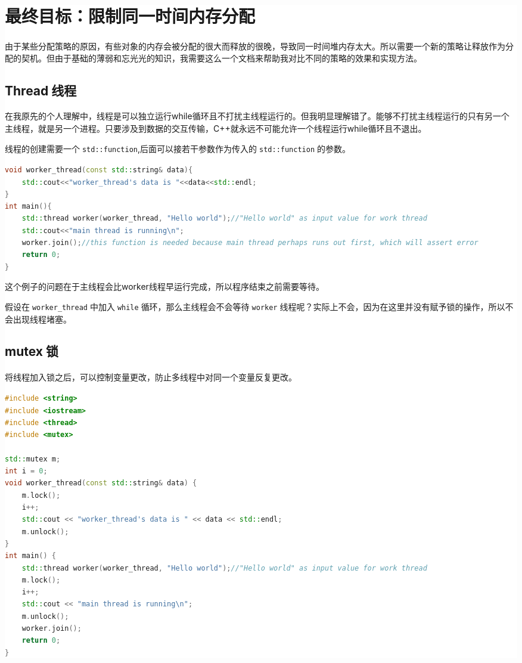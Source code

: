 # 最终目标：限制同一时间内存分配

由于某些分配策略的原因，有些对象的内存会被分配的很大而释放的很晚，导致同一时间堆内存太大。所以需要一个新的策略让释放作为分配的契机。但由于基础的薄弱和忘光光的知识，我需要这么一个文档来帮助我对比不同的策略的效果和实现方法。

## Thread 线程

在我原先的个人理解中，线程是可以独立运行while循环且不打扰主线程运行的。但我明显理解错了。能够不打扰主线程运行的只有另一个主线程，就是另一个进程。只要涉及到数据的交互传输，C++就永远不可能允许一个线程运行while循环且不退出。

线程的创建需要一个 `std::function`,后面可以接若干参数作为传入的 `std::function` 的参数。
```c++
void worker_thread(const std::string& data){
    std::cout<<"worker_thread's data is "<<data<<std::endl;
}
int main(){
    std::thread worker(worker_thread, "Hello world");//"Hello world" as input value for work thread
    std::cout<<"main thread is running\n";
    worker.join();//this function is needed because main thread perhaps runs out first, which will assert error
    return 0;
}
```
这个例子的问题在于主线程会比worker线程早运行完成，所以程序结束之前需要等待。

假设在 `worker_thread` 中加入 `while` 循环，那么主线程会不会等待 `worker` 线程呢？实际上不会，因为在这里并没有赋予锁的操作，所以不会出现线程堵塞。

## mutex 锁

将线程加入锁之后，可以控制变量更改，防止多线程中对同一个变量反复更改。

```c++
#include <string>
#include <iostream>
#include <thread>
#include <mutex>

std::mutex m;
int i = 0;
void worker_thread(const std::string& data) {
    m.lock();
    i++;
    std::cout << "worker_thread's data is " << data << std::endl;
    m.unlock();
}
int main() {
    std::thread worker(worker_thread, "Hello world");//"Hello world" as input value for work thread
    m.lock();
    i++;
    std::cout << "main thread is running\n";
    m.unlock();
    worker.join();
    return 0;
}
```
